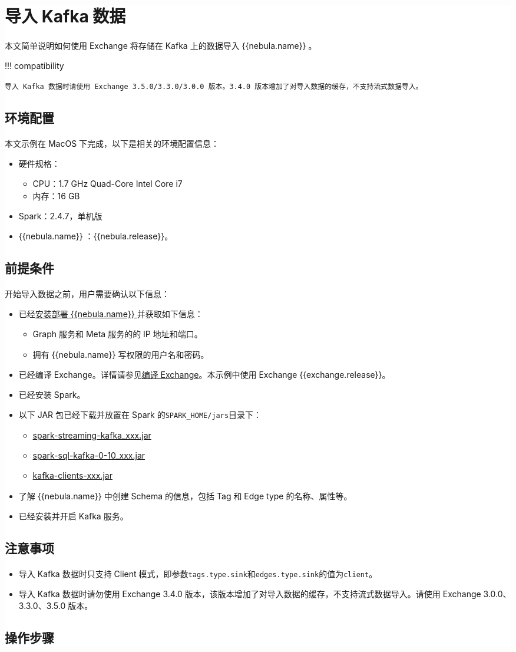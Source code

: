# 导入 Kafka 数据

本文简单说明如何使用 Exchange 将存储在 Kafka 上的数据导入 {{nebula.name}} 。

!!! compatibility

    导入 Kafka 数据时请使用 Exchange 3.5.0/3.3.0/3.0.0 版本。3.4.0 版本增加了对导入数据的缓存，不支持流式数据导入。

## 环境配置

本文示例在 MacOS 下完成，以下是相关的环境配置信息：

- 硬件规格：
  - CPU：1.7 GHz Quad-Core Intel Core i7
  - 内存：16 GB

- Spark：2.4.7，单机版

-  {{nebula.name}} ：{{nebula.release}}。

## 前提条件

开始导入数据之前，用户需要确认以下信息：

- 已经[安装部署 {{nebula.name}} ](../../../4.deployment-and-installation/2.compile-and-install-nebula-graph/2.install-nebula-graph-by-rpm-or-deb.md) 并获取如下信息：

  - Graph 服务和 Meta 服务的的 IP 地址和端口。

  - 拥有 {{nebula.name}} 写权限的用户名和密码。

- 已经编译 Exchange。详情请参见[编译 Exchange](../ex-ug-compile.md)。本示例中使用 Exchange {{exchange.release}}。

- 已经安装 Spark。

- 以下 JAR 包已经下载并放置在 Spark 的`SPARK_HOME/jars`目录下：

  - [spark-streaming-kafka_xxx.jar](https://mvnrepository.com/artifact/org.apache.spark/spark-streaming-kafka)

  - [spark-sql-kafka-0-10_xxx.jar](https://mvnrepository.com/artifact/org.apache.spark/spark-sql-kafka-0-10)

  - [kafka-clients-xxx.jar](https://mvnrepository.com/artifact/org.apache.kafka/kafka-clients)

- 了解 {{nebula.name}} 中创建 Schema 的信息，包括 Tag 和 Edge type 的名称、属性等。

- 已经安装并开启 Kafka 服务。

## 注意事项

- 导入 Kafka 数据时只支持 Client 模式，即参数`tags.type.sink`和`edges.type.sink`的值为`client`。

- 导入 Kafka 数据时请勿使用 Exchange 3.4.0 版本，该版本增加了对导入数据的缓存，不支持流式数据导入。请使用 Exchange 3.0.0、3.3.0、3.5.0 版本。

## 操作步骤
